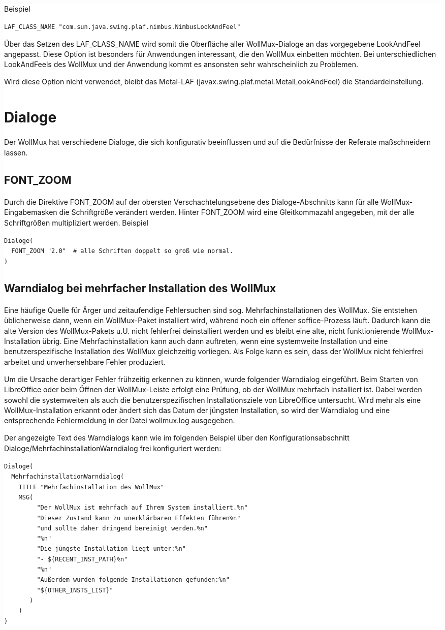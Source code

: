 Beispiel

`LAF_CLASS_NAME "com.sun.java.swing.plaf.nimbus.NimbusLookAndFeel"`

Über das Setzen des LAF\_CLASS\_NAME wird somit die Oberfläche aller WollMux-Dialoge an das vorgegebene LookAndFeel angepasst. Diese Option ist besonders für Anwendungen interessant, die den WollMux einbetten möchten. Bei unterschiedlichen LookAndFeels des WollMux und der Anwendung kommt es ansonsten sehr wahrscheinlich zu Problemen.

Wird diese Option nicht verwendet, bleibt das Metal-LAF (javax.swing.plaf.metal.MetalLookAndFeel) die Standardeinstellung.

Dialoge
=======

Der WollMux hat verschiedene Dialoge, die sich konfigurativ beeinflussen und auf die Bedürfnisse der Referate maßschneidern lassen.

FONT\_ZOOM
----------

Durch die Direktive FONT\_ZOOM auf der obersten Verschachtelungsebene des Dialoge-Abschnitts kann für alle WollMux-Eingabemasken die Schriftgröße verändert werden. Hinter FONT\_ZOOM wird eine Gleitkommazahl angegeben, mit der alle Schriftgrößen multipliziert werden. Beispiel
```
Dialoge(
  FONT_ZOOM "2.0"  # alle Schriften doppelt so groß wie normal.
)
```

Warndialog bei mehrfacher Installation des WollMux
--------------------------------------------------

Eine häufige Quelle für Ärger und zeitaufendige Fehlersuchen sind sog. Mehrfachinstallationen des WollMux. Sie entstehen üblicherweise dann, wenn ein WollMux-Paket installiert wird, während noch ein offener soffice-Prozess läuft. Dadurch kann die alte Version des WollMux-Pakets u.U. nicht fehlerfrei deinstalliert werden und es bleibt eine alte, nicht funktionierende WollMux-Installation übrig. Eine Mehrfachinstallation kann auch dann auftreten, wenn eine systemweite Installation und eine benutzerspezifische Installation des WollMux gleichzeitig vorliegen. Als Folge kann es sein, dass der WollMux nicht fehlerfrei arbeitet und unverhersehbare Fehler produziert.

Um die Ursache derartiger Fehler frühzeitig erkennen zu können, wurde folgender Warndialog eingeführt. Beim Starten von LibreOffice oder beim Öffnen der WollMux-Leiste erfolgt eine Prüfung, ob der WollMux mehrfach installiert ist. Dabei werden sowohl die systemweiten als auch die benutzerspezifischen Installationsziele von LibreOffice untersucht. Wird mehr als eine WollMux-Installation erkannt oder ändert sich das Datum der jüngsten Installation, so wird der Warndialog und eine entsprechende Fehlermeldung in der Datei wollmux.log ausgegeben.

Der angezeigte Text des Warndialogs kann wie im folgenden Beispiel über den Konfigurationsabschnitt Dialoge/MehrfachinstallationWarndialog frei konfiguriert werden:
```
Dialoge(
  MehrfachinstallationWarndialog(
    TITLE "Mehrfachinstallation des WollMux"
    MSG( 
         "Der WollMux ist mehrfach auf Ihrem System installiert.%n"
         "Dieser Zustand kann zu unerklärbaren Effekten führen%n"
         "und sollte daher dringend bereinigt werden.%n"
         "%n"
         "Die jüngste Installation liegt unter:%n"
         "- ${RECENT_INST_PATH}%n"
         "%n"
         "Außerdem wurden folgende Installationen gefunden:%n"
         "${OTHER_INSTS_LIST}"
       )
    )
)
```
